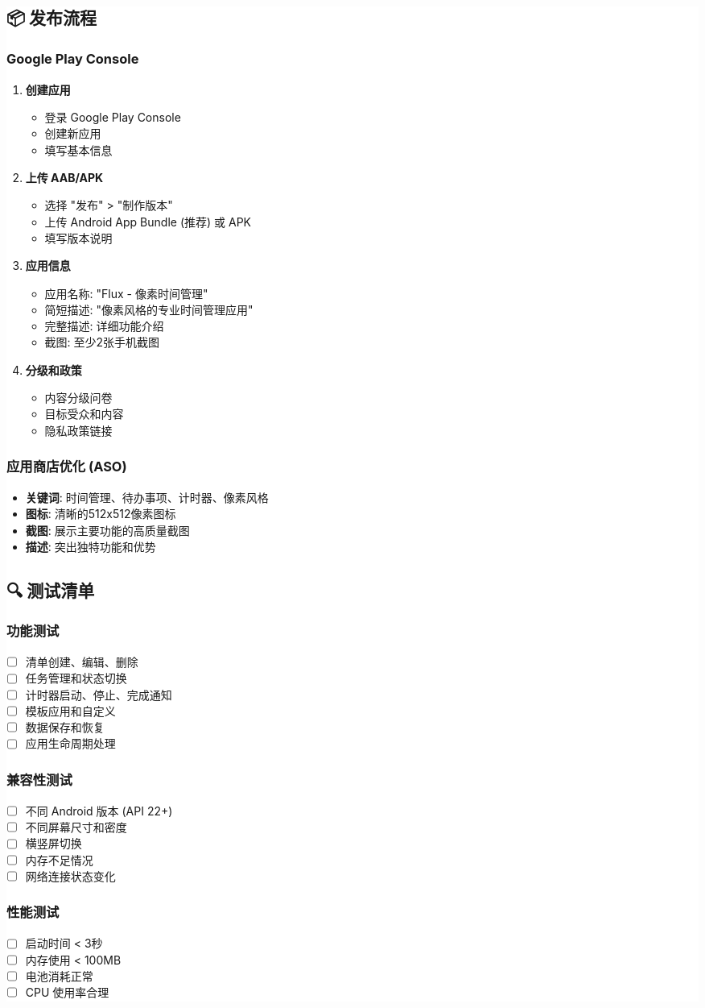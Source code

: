 ## 📦 发布流程

### Google Play Console
1. **创建应用**
   - 登录 Google Play Console
   - 创建新应用
   - 填写基本信息

2. **上传 AAB/APK**
   - 选择 "发布" > "制作版本"
   - 上传 Android App Bundle (推荐) 或 APK
   - 填写版本说明

3. **应用信息**
   - 应用名称: "Flux - 像素时间管理"
   - 简短描述: "像素风格的专业时间管理应用"
   - 完整描述: 详细功能介绍
   - 截图: 至少2张手机截图

4. **分级和政策**
   - 内容分级问卷
   - 目标受众和内容
   - 隐私政策链接

### 应用商店优化 (ASO)
- **关键词**: 时间管理、待办事项、计时器、像素风格
- **图标**: 清晰的512x512像素图标
- **截图**: 展示主要功能的高质量截图
- **描述**: 突出独特功能和优势

## 🔍 测试清单

### 功能测试
- [ ] 清单创建、编辑、删除
- [ ] 任务管理和状态切换
- [ ] 计时器启动、停止、完成通知
- [ ] 模板应用和自定义
- [ ] 数据保存和恢复
- [ ] 应用生命周期处理

### 兼容性测试
- [ ] 不同 Android 版本 (API 22+)
- [ ] 不同屏幕尺寸和密度
- [ ] 横竖屏切换
- [ ] 内存不足情况
- [ ] 网络连接状态变化

### 性能测试
- [ ] 启动时间 < 3秒
- [ ] 内存使用 < 100MB
- [ ] 电池消耗正常
- [ ] CPU 使用率合理
